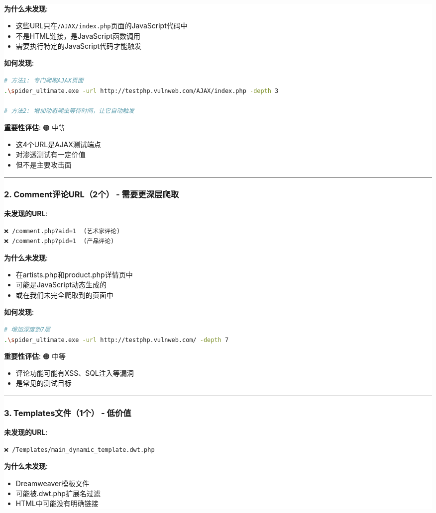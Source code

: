 **为什么未发现**:
- 这些URL只在`/AJAX/index.php`页面的JavaScript代码中
- 不是HTML链接，是JavaScript函数调用
- 需要执行特定的JavaScript代码才能触发

**如何发现**:
```bash
# 方法1: 专门爬取AJAX页面
.\spider_ultimate.exe -url http://testphp.vulnweb.com/AJAX/index.php -depth 3

# 方法2: 增加动态爬虫等待时间，让它自动触发
```

**重要性评估**: 🟠 中等
- 这4个URL是AJAX测试端点
- 对渗透测试有一定价值
- 但不是主要攻击面

---

### 2. Comment评论URL（2个） - 需要更深层爬取

**未发现的URL**:
```
❌ /comment.php?aid=1  (艺术家评论)
❌ /comment.php?pid=1  (产品评论)
```

**为什么未发现**:
- 在artists.php和product.php详情页中
- 可能是JavaScript动态生成的
- 或在我们未完全爬取到的页面中

**如何发现**:
```bash
# 增加深度到7层
.\spider_ultimate.exe -url http://testphp.vulnweb.com/ -depth 7
```

**重要性评估**: 🟠 中等
- 评论功能可能有XSS、SQL注入等漏洞
- 是常见的测试目标

---

### 3. Templates文件（1个） - 低价值

**未发现的URL**:
```
❌ /Templates/main_dynamic_template.dwt.php
```

**为什么未发现**:
- Dreamweaver模板文件
- 可能被.dwt.php扩展名过滤
- HTML中可能没有明确链接
